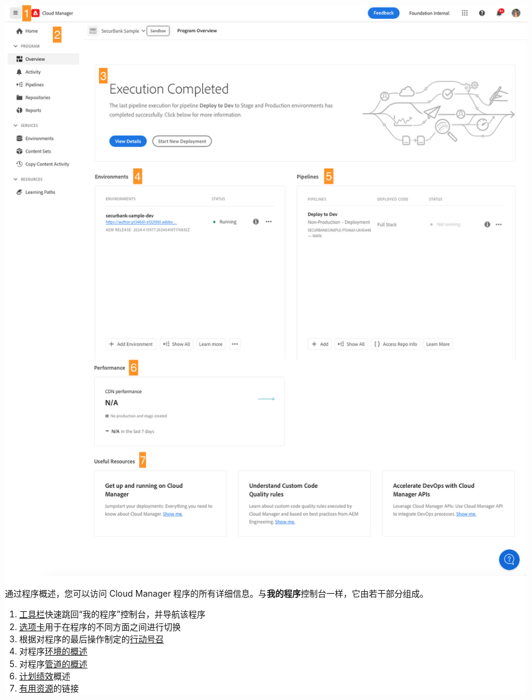 ![程序概述](assets/program-overview.png)

通过程序概述，您可以访问 Cloud Manager 程序的所有详细信息。与&#x200B;**我的程序**&#x200B;控制台一样，它由若干部分组成。

1. [工具栏](#program-overview-toolbar)快速跳回“我的程序”控制台，并导航该程序
1. [选项卡](#program-tabs)用于在程序的不同方面之间进行切换
1. 根据对程序的最后操作制定的[行动号召](#cta)
1. 对程序[环境的概述](#environments)
1. 对程序[管道的概述](#pipelines)
1. [计划绩效](#performance)概述
1. [有用资源](#useful-resources)的链接
